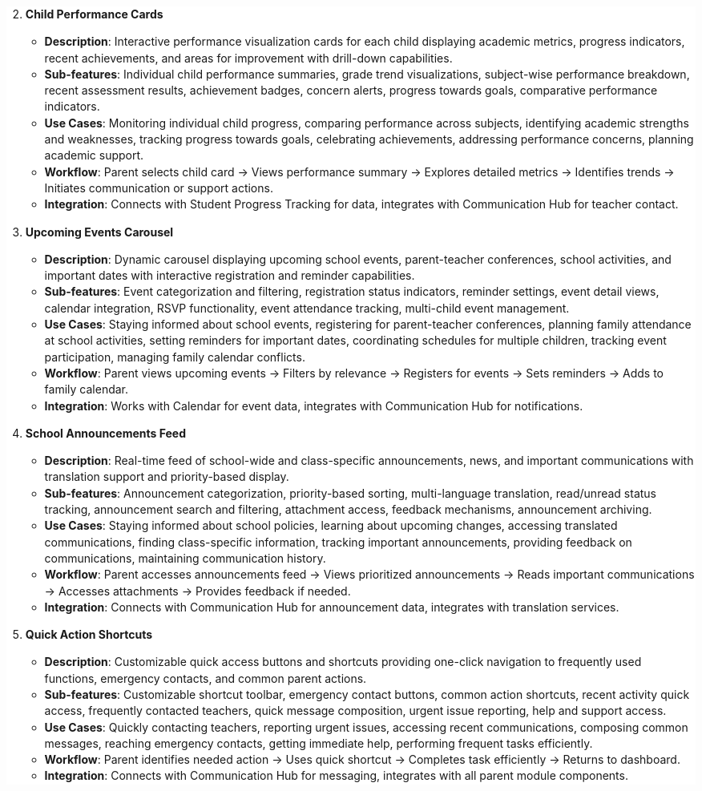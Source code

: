 2. **Child Performance Cards**
   - **Description**: Interactive performance visualization cards for each child displaying academic metrics, progress indicators, recent achievements, and areas for improvement with drill-down capabilities.
   - **Sub-features**: Individual child performance summaries, grade trend visualizations, subject-wise performance breakdown, recent assessment results, achievement badges, concern alerts, progress towards goals, comparative performance indicators.
   - **Use Cases**: Monitoring individual child progress, comparing performance across subjects, identifying academic strengths and weaknesses, tracking progress towards goals, celebrating achievements, addressing performance concerns, planning academic support.
   - **Workflow**: Parent selects child card → Views performance summary → Explores detailed metrics → Identifies trends → Initiates communication or support actions.
   - **Integration**: Connects with Student Progress Tracking for data, integrates with Communication Hub for teacher contact.

3. **Upcoming Events Carousel**
   - **Description**: Dynamic carousel displaying upcoming school events, parent-teacher conferences, school activities, and important dates with interactive registration and reminder capabilities.
   - **Sub-features**: Event categorization and filtering, registration status indicators, reminder settings, event detail views, calendar integration, RSVP functionality, event attendance tracking, multi-child event management.
   - **Use Cases**: Staying informed about school events, registering for parent-teacher conferences, planning family attendance at school activities, setting reminders for important dates, coordinating schedules for multiple children, tracking event participation, managing family calendar conflicts.
   - **Workflow**: Parent views upcoming events → Filters by relevance → Registers for events → Sets reminders → Adds to family calendar.
   - **Integration**: Works with Calendar for event data, integrates with Communication Hub for notifications.

4. **School Announcements Feed**
   - **Description**: Real-time feed of school-wide and class-specific announcements, news, and important communications with translation support and priority-based display.
   - **Sub-features**: Announcement categorization, priority-based sorting, multi-language translation, read/unread status tracking, announcement search and filtering, attachment access, feedback mechanisms, announcement archiving.
   - **Use Cases**: Staying informed about school policies, learning about upcoming changes, accessing translated communications, finding class-specific information, tracking important announcements, providing feedback on communications, maintaining communication history.
   - **Workflow**: Parent accesses announcements feed → Views prioritized announcements → Reads important communications → Accesses attachments → Provides feedback if needed.
   - **Integration**: Connects with Communication Hub for announcement data, integrates with translation services.

5. **Quick Action Shortcuts**
   - **Description**: Customizable quick access buttons and shortcuts providing one-click navigation to frequently used functions, emergency contacts, and common parent actions.
   - **Sub-features**: Customizable shortcut toolbar, emergency contact buttons, common action shortcuts, recent activity quick access, frequently contacted teachers, quick message composition, urgent issue reporting, help and support access.
   - **Use Cases**: Quickly contacting teachers, reporting urgent issues, accessing recent communications, composing common messages, reaching emergency contacts, getting immediate help, performing frequent tasks efficiently.
   - **Workflow**: Parent identifies needed action → Uses quick shortcut → Completes task efficiently → Returns to dashboard.
   - **Integration**: Connects with Communication Hub for messaging, integrates with all parent module components.
